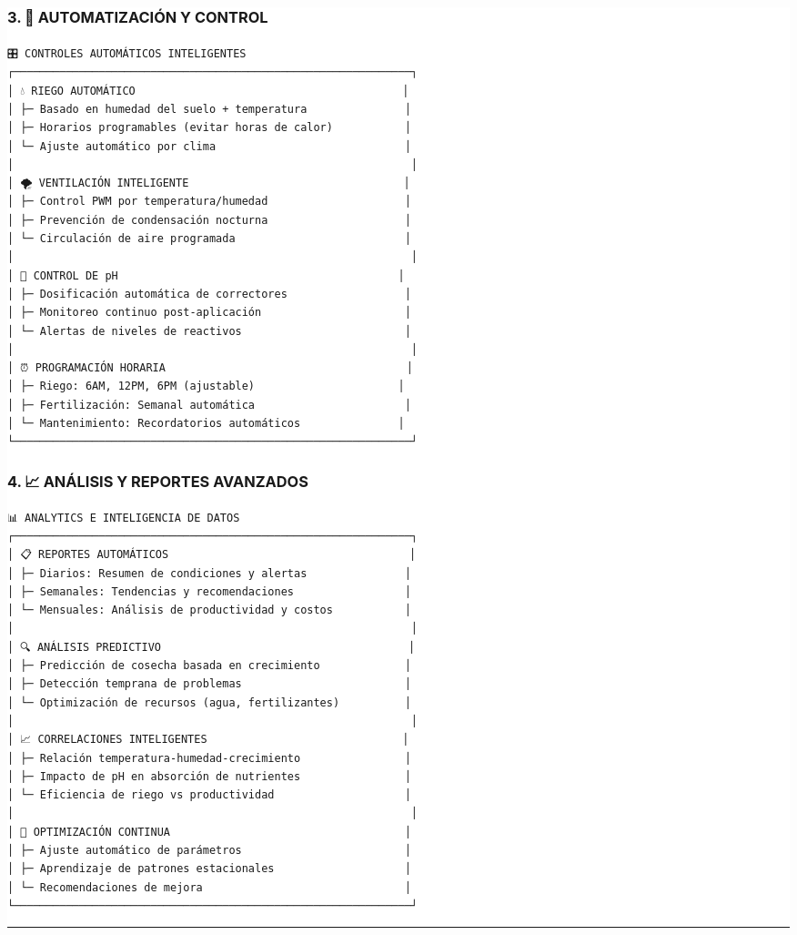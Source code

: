 ### 3. 🤖 AUTOMATIZACIÓN Y CONTROL
```
🎛️ CONTROLES AUTOMÁTICOS INTELIGENTES
┌─────────────────────────────────────────────────────────────┐
│ 💧 RIEGO AUTOMÁTICO                                         │
│ ├─ Basado en humedad del suelo + temperatura               │
│ ├─ Horarios programables (evitar horas de calor)           │
│ └─ Ajuste automático por clima                             │
│                                                             │
│ 🌪️ VENTILACIÓN INTELIGENTE                                 │
│ ├─ Control PWM por temperatura/humedad                     │
│ ├─ Prevención de condensación nocturna                     │
│ └─ Circulación de aire programada                          │
│                                                             │
│ 🧪 CONTROL DE pH                                           │
│ ├─ Dosificación automática de correctores                  │
│ ├─ Monitoreo continuo post-aplicación                      │
│ └─ Alertas de niveles de reactivos                         │
│                                                             │
│ ⏰ PROGRAMACIÓN HORARIA                                     │
│ ├─ Riego: 6AM, 12PM, 6PM (ajustable)                      │
│ ├─ Fertilización: Semanal automática                       │
│ └─ Mantenimiento: Recordatorios automáticos               │
└─────────────────────────────────────────────────────────────┘
```

### 4. 📈 ANÁLISIS Y REPORTES AVANZADOS
```
📊 ANALYTICS E INTELIGENCIA DE DATOS
┌─────────────────────────────────────────────────────────────┐
│ 📋 REPORTES AUTOMÁTICOS                                     │
│ ├─ Diarios: Resumen de condiciones y alertas               │
│ ├─ Semanales: Tendencias y recomendaciones                 │
│ └─ Mensuales: Análisis de productividad y costos           │
│                                                             │
│ 🔍 ANÁLISIS PREDICTIVO                                      │
│ ├─ Predicción de cosecha basada en crecimiento             │
│ ├─ Detección temprana de problemas                         │
│ └─ Optimización de recursos (agua, fertilizantes)          │
│                                                             │
│ 📈 CORRELACIONES INTELIGENTES                              │
│ ├─ Relación temperatura-humedad-crecimiento                │
│ ├─ Impacto de pH en absorción de nutrientes                │
│ └─ Eficiencia de riego vs productividad                    │
│                                                             │
│ 🎯 OPTIMIZACIÓN CONTINUA                                    │
│ ├─ Ajuste automático de parámetros                         │
│ ├─ Aprendizaje de patrones estacionales                    │
│ └─ Recomendaciones de mejora                               │
└─────────────────────────────────────────────────────────────┘
```

---